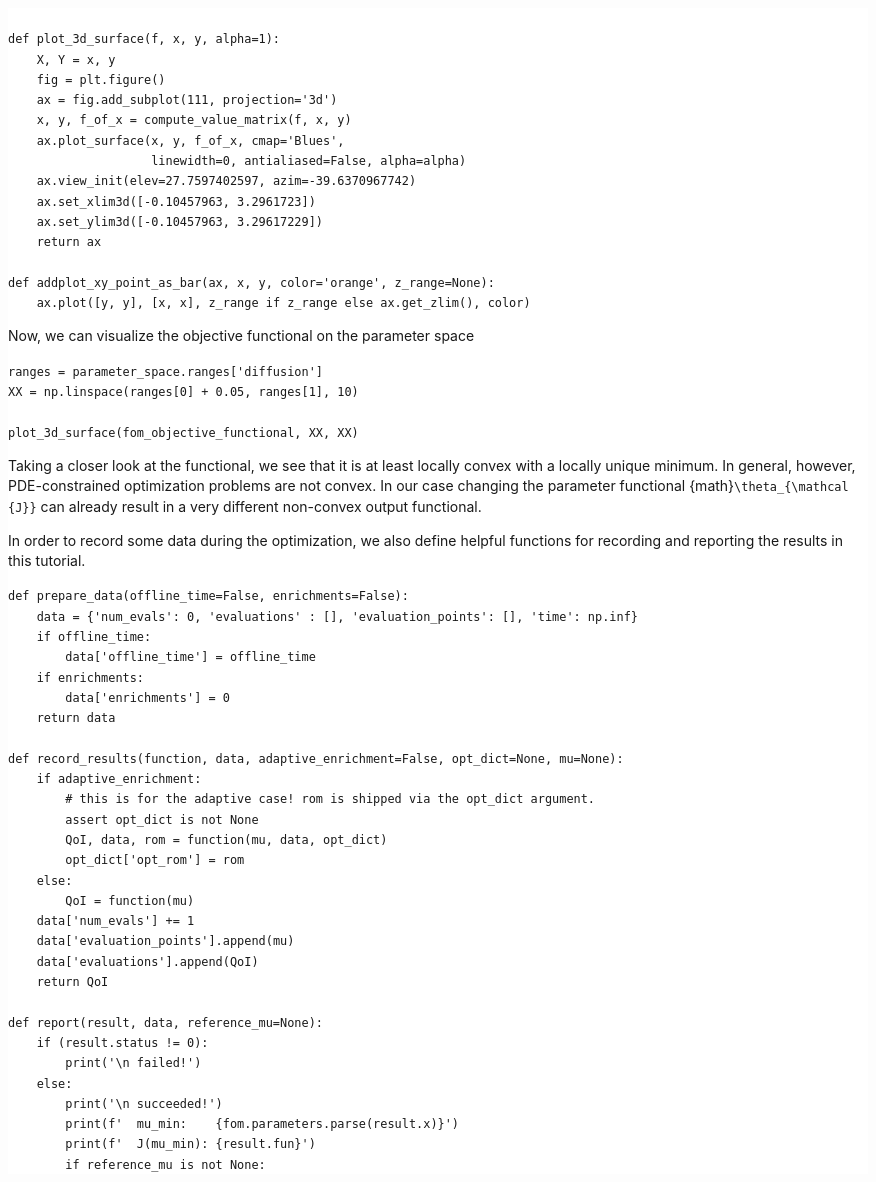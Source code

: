 ```{code-cell}

def plot_3d_surface(f, x, y, alpha=1):
    X, Y = x, y
    fig = plt.figure()
    ax = fig.add_subplot(111, projection='3d')
    x, y, f_of_x = compute_value_matrix(f, x, y)
    ax.plot_surface(x, y, f_of_x, cmap='Blues',
                    linewidth=0, antialiased=False, alpha=alpha)
    ax.view_init(elev=27.7597402597, azim=-39.6370967742)
    ax.set_xlim3d([-0.10457963, 3.2961723])
    ax.set_ylim3d([-0.10457963, 3.29617229])
    return ax

def addplot_xy_point_as_bar(ax, x, y, color='orange', z_range=None):
    ax.plot([y, y], [x, x], z_range if z_range else ax.get_zlim(), color)
```

Now, we can visualize the objective functional on the parameter space

```{code-cell}
ranges = parameter_space.ranges['diffusion']
XX = np.linspace(ranges[0] + 0.05, ranges[1], 10)

plot_3d_surface(fom_objective_functional, XX, XX)
```

Taking a closer look at the functional, we see that it is at least
locally convex with a locally unique minimum. In general, however,
PDE-constrained optimization problems are not convex. In our case
changing the parameter functional {math}`\theta_{\mathcal{J}}` can
already result in a very different non-convex output functional.

In order to record some data during the optimization, we also define
helpful functions for recording and reporting the results in this tutorial.

```{code-cell}
def prepare_data(offline_time=False, enrichments=False):
    data = {'num_evals': 0, 'evaluations' : [], 'evaluation_points': [], 'time': np.inf}
    if offline_time:
        data['offline_time'] = offline_time
    if enrichments:
        data['enrichments'] = 0
    return data

def record_results(function, data, adaptive_enrichment=False, opt_dict=None, mu=None):
    if adaptive_enrichment:
        # this is for the adaptive case! rom is shipped via the opt_dict argument.
        assert opt_dict is not None
        QoI, data, rom = function(mu, data, opt_dict)
        opt_dict['opt_rom'] = rom
    else:
        QoI = function(mu)
    data['num_evals'] += 1
    data['evaluation_points'].append(mu)
    data['evaluations'].append(QoI)
    return QoI

def report(result, data, reference_mu=None):
    if (result.status != 0):
        print('\n failed!')
    else:
        print('\n succeeded!')
        print(f'  mu_min:    {fom.parameters.parse(result.x)}')
        print(f'  J(mu_min): {result.fun}')
        if reference_mu is not None:
```